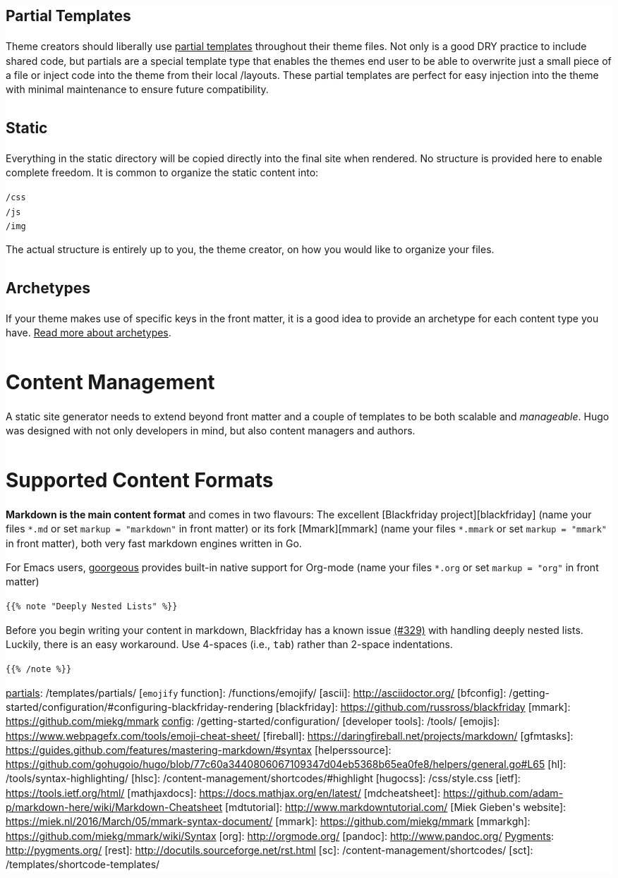 ## Partial Templates

Theme creators should liberally use [partial templates](#templates.partials.md)
throughout their theme files. Not only is a good DRY practice to include shared
code, but partials are a special template type that enables the themes end user
to be able to overwrite just a small piece of a file or inject code into the
theme from their local /layouts. These partial templates are perfect for easy
injection into the theme with minimal maintenance to ensure future
compatibility.

## Static

Everything in the static directory will be copied directly into the final site
when rendered. No structure is provided here to enable complete freedom. It is
common to organize the static content into:

```
/css
/js
/img
```

The actual structure is entirely up to you, the theme creator, on how you would like to organize your files.

## Archetypes

If your theme makes use of specific keys in the front matter, it is a good idea
to provide an archetype for each content type you have. [Read more about archetypes][archetypes].

[archetypes]: /content-management/archetypes/
<a name="content-management._index.md"></a>

# Content Management


A static site generator needs to extend beyond front matter and a couple of templates to be both scalable and *manageable*. Hugo was designed with not only developers in mind, but also content managers and authors.
<a name="content-management.formats.md"></a>

# Supported Content Formats


**Markdown is the main content format** and comes in two flavours:  The excellent [Blackfriday project][blackfriday] (name your files `*.md` or set `markup = "markdown"` in front matter) or its fork [Mmark][mmark] (name your files `*.mmark` or set `markup = "mmark"` in front matter), both very fast markdown engines written in Go.

For Emacs users, [goorgeous](https://github.com/chaseadamsio/goorgeous) provides built-in native support for Org-mode  (name your files `*.org` or set `markup = "org"` in front matter) 

```
{{% note "Deeply Nested Lists" %}}
```
Before you begin writing your content in markdown, Blackfriday has a known issue [(#329)](https://github.com/russross/blackfriday/issues/329) with handling deeply nested lists. Luckily, there is an easy workaround. Use 4-spaces (i.e., <kbd>tab</kbd>) rather than 2-space indentations.
```
{{% /note %}}
```


[@spf13]: https://twitter.com/@spf13
[Aerobatic]: https://www.aerobatic.com/
[Amazon S3]: http://aws.amazon.com/s3/
[Azure]: https://blogs.msdn.microsoft.com/acoat/2016/01/28/publish-a-static-web-site-using-azure-web-apps/
[CloudFront]: http://aws.amazon.com/cloudfront/ "Amazon CloudFront"
[contributing to it]: https://github.com/gohugoio/hugo
[DreamHost]: http://www.dreamhost.com/
[Firebase]: https://firebase.google.com/docs/hosting/ "Firebase static hosting"
[GitHub Pages]: https://pages.github.com/
[GitLab Pages]: https://about.gitlab.com/features/pages/
[Go language]: https://golang.org/
[GoDaddy]: https://www.godaddy.com/ "Godaddy.com Hosting"
[Google Cloud Storage]: http://cloud.google.com/storage/
[Heroku]: https://www.heroku.com/
[Jekyll]: http://jekyllrb.com/
[Jekyll]: https://jekyllrb.com/
[Middleman]: https://middlemanapp.com/
[Middleman]: https://middlemanapp.com/
[Nanoc]: http://nanoc.ws/
[Nanoc]: https://nanoc.ws/
[Netlify]: https://netlify.com
[rackspace]: https://www.rackspace.com/cloud/files
[static site generator]: /about/benefits/
[Rackspace]: https://www.rackspace.com/cloud/files
[static site generator]: /about/benefits/
[Surge]: https://surge.sh
[Ace]: /templates/alternatives/
[aliases]: /content-management/urls/#aliases
[Amber]: https://github.com/eknkc/amber
[content summaries]: /content-management/summaries/
[content types]: /content-management/types/
[Disqus]: https://disqus.com/
[Dynamic menu]: /templates/menus/
[Extremely fast]: https://github.com/bep/hugo-benchmark
[front matter]: /content-management/front-matter/
[functions]: /functions/
[Go]: http://golang.org/pkg/html/template/
[Google Analytics]: https://google-analytics.com/
[homepage]: /templates/homepage/
[hostanywhere]: /hosting-and-deployment/
[install]: /getting-started/installing/
[LiveReload]: /getting-started/usage/
[organization for your projects]: /getting-started/directory-structure/
[pagevars]: /variables/page/
[Permalink]: /content-management/urls/#permalinks
[Powerful theming]: /themes/
[Pretty URLs]: /content-management/urls/
[Pygments]: http://pygments.org/
[RSS]: /templates/rss/
[Shortcodes]: /content-management/shortcodes/
[sort content]: /templates/
[supported formats]: /content-management/formats/
[Syntax highlighting]: /tools/syntax-highlighting/
[table of contents]: /content-management/toc/
[taxonomies]: /content-management/taxonomies/
[URLs]: /content-management/urls/
["An Introduction to Static Site Generators", David Walsh]: https://davidwalsh.name/introduction-static-site-generators
["Static Site Generators", O-Reilly]: /documents/oreilly-static-site-generators.pdf
["Top 10 Static Website Generators", Netlify blog]: https://www.netlify.com/blog/2016/05/02/top-ten-static-website-generators/
[hugovwordpress]: https://gettingthingstech.com/hugo-vs.-wordpress-page-load-speed-comparison-hugo-leaves-wordpress-in-its-dust/
[StaticGen: Top Open-Source Static Site Generators (GitHub Stars)]: https://www.staticgen.com/
[dotcms]: https://dotcms.com/blog/post/the-resurgence-of-static
[installed]: /getting-started/installing/
[quick start]: /getting-started/quick-start/
[brew]: https://brew.sh/
[Chocolatey]: https://chocolatey.org/
[content]: /content-management/
[@dhersam]: https://github.com/dhersam
[forum]: https://discourse.gohugo.io
[mage]: https://github.com/magefile/mage
[dep]: https://github.com/golang/dep
[highlight shortcode]: /content-management/shortcodes/#highlight
[installgit]: http://git-scm.com/
[installgo]: https://golang.org/dl/
[Path Editor]: https://patheditor2.codeplex.com/
[pygments]: http://pygments.org
[quickstart]: /getting-started/quick-start/
[redhatforum]: https://discourse.gohugo.io/t/solved-fedora-copr-repository-out-of-service/2491
[releases]: https://github.com/gohugoio/hugo/releases
[snaps]: http://snapcraft.io/docs/core/install
[windowsarch]: https://esupport.trendmicro.com/en-us/home/pages/technical-support/1038680.aspx
[Windows Environment Variables Editor]: http://eveditor.com/
[commands]: /commands/
[config]: /getting-started/configuration/
[dirs]: /getting-started/directory-structure/
[front matter]: /content-management/front-matter/
[hosting]: /hosting-and-deployment/
[install]: /getting-started/installing/
[configuration directives]: /getting-started/configuration/#all-variables-yaml
[`content`]: /content-management/organization/
[content section]: /content-management/sections/
[content types]: /content-management/types/
[data templates]: /templates/data-templates/
[homepage]: /templates/homepage/
[`layouts`]: /templates/
[`static`]: /content-management/static-files/
[lists]: /templates/list/
[pagevars]: /variables/page/
[partials]: /templates/partials/
[searchconsole]: https://support.google.com/analytics/answer/1142414?hl=en
[singles]: /templates/single-page-templates/
[starters]: /tools/starter-kits/
[taxonomies]: /content-management/taxonomies/
[taxonomy templates]: /templates/taxonomy-templates/
[types]: /content-management/types/
[`.Site.Params`]: /variables/site/
[directory structure]: /getting-started/directory-structure
[json]: https://www.ecma-international.org/publications/files/ECMA-ST/ECMA-404.pdf "Specification for JSON, JavaScript Object Notation"
[lookup order]: /templates/lookup-order/
[Output Formats]: /templates/output-formats/
[templates]: /templates/
[toml]: https://github.com/toml-lang/toml
[yaml]: http://yaml.org/spec/
[goprimer]: /templates/introduction/
[hugothemes]: http://themes.gohugo.io/
[customizethemes]: /themes/customizing/
[flag]: /getting-started/usage/ "See the full list of flags in Hugo's basic usage."
[install]: /getting-started/installing/
[config]: /getting-started/configuration/  "Learn how to customize your Hugo website configuration file in yaml, toml, or json."
[themesrepo]: https://github.com/gohugoio/hugoThemes
[lookup]: /templates/lookup-order/
[partials]: /templates/partials/<a name="themes.creating.md"></a>
[`emojify` function]: /functions/emojify/
[ascii]: http://asciidoctor.org/
[bfconfig]: /getting-started/configuration/#configuring-blackfriday-rendering
[blackfriday]: https://github.com/russross/blackfriday
[mmark]: https://github.com/miekg/mmark
[config]: /getting-started/configuration/
[developer tools]: /tools/
[emojis]: https://www.webpagefx.com/tools/emoji-cheat-sheet/
[fireball]: https://daringfireball.net/projects/markdown/
[gfmtasks]: https://guides.github.com/features/mastering-markdown/#syntax
[helperssource]: https://github.com/gohugoio/hugo/blob/77c60a3440806067109347d04eb5368b65ea0fe8/helpers/general.go#L65
[hl]: /tools/syntax-highlighting/
[hlsc]: /content-management/shortcodes/#highlight
[hugocss]: /css/style.css
[ietf]: https://tools.ietf.org/html/
[mathjaxdocs]: https://docs.mathjax.org/en/latest/
[mdcheatsheet]: https://github.com/adam-p/markdown-here/wiki/Markdown-Cheatsheet
[mdtutorial]: http://www.markdowntutorial.com/
[Miek Gieben's website]: https://miek.nl/2016/March/05/mmark-syntax-document/
[mmark]: https://github.com/miekg/mmark
[mmarkgh]: https://github.com/miekg/mmark/wiki/Syntax
[org]: http://orgmode.org/
[pandoc]: http://www.pandoc.org/
[Pygments]: http://pygments.org/
[rest]: http://docutils.sourceforge.net/rst.html
[sc]: /content-management/shortcodes/
[sct]: /templates/shortcode-templates/